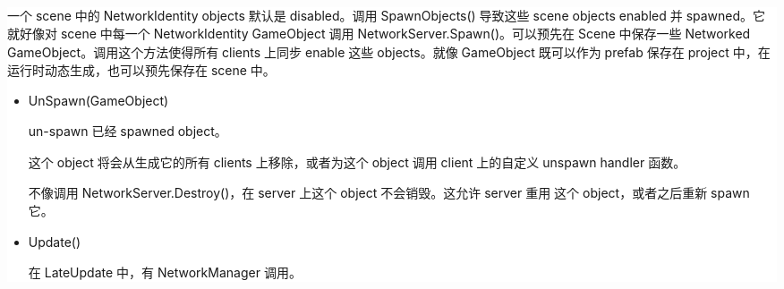   一个 scene 中的 NetworkIdentity objects 默认是 disabled。调用 SpawnObjects() 导致这些 scene objects enabled 并 spawned。它就好像对 scene 中每一个 NetworkIdentity GameObject 调用 NetworkServer.Spawn()。可以预先在 Scene 中保存一些 Networked GameObject。调用这个方法使得所有 clients 上同步 enable 这些 objects。就像 GameObject 既可以作为 prefab 保存在 project 中，在运行时动态生成，也可以预先保存在 scene 中。

- UnSpawn(GameObject)

  un-spawn 已经 spawned object。

  这个 object 将会从生成它的所有 clients 上移除，或者为这个 object 调用 client 上的自定义 unspawn handler 函数。

  不像调用 NetworkServer.Destroy()，在 server 上这个 object 不会销毁。这允许 server 重用 这个 object，或者之后重新 spawn 它。

- Update()

  在 LateUpdate 中，有 NetworkManager 调用。

  